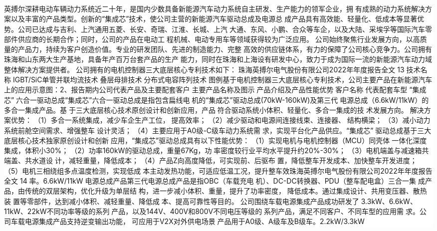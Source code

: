 英搏尔深耕电动车辆动力系统近二十年，是国内少数具备新能源汽车动力系统自主研发、生产能力的领军企业，拥
有成熟的动力系统解决方案以及丰富的产品类型。创新的“集成芯”技术，使公司主营的新能源汽车驱动总成及电源总
成产品具有高效能、轻量化、低成本等显著优势。公司已达成与吉利、上汽通用五菱、长安、奇瑞、江淮、长城、上汽
大通、东风、小鹏、合众等车企，以及大陆、采埃孚等国际汽车零部件供应商的长期合作；同时，公司的产品在电动工
程机械、电动专用车等领域获得较为广泛应用。
公司始终聚焦行业发展方向，以高质量的产品力，持续为客户创造价值。专业的研发团队、先进的制造能力、完整
高效的供应链体系，有力的保障了公司核心竞争力。公司拥有珠海和山东两大生产基地，具备年产百万台套产品的生产
能力，同时在珠海和上海设有研发中心，致力于成为国际一流的新能源汽车动力域整体解决方案提供者。
公司拥有的电机控制器三大底层核心专利技术如下：
珠海英搏尔电气股份有限公司2022年年度报告全文
13
技术名称
IGBT/SiC单管并联均流技术
叠层母排技术
分布式电容阵列技术
图例基于电机控制器三大底层核心专利技术，公司主要产品在新能源汽车上的应用示意图：2、报告期内公司代表产品及主要配套客户
主要产品名称及图示
产品介绍及产品性能优势
客户名称
代表配套车型
“集成芯”
六合一驱动总成“集成芯”六合一驱动总成是指包含扁线电
机的“集成芯”驱动总成(70kW-160kW)及第三代
电源总成（6.6kW/11kW）的多合一集成产品。基
于三大底层核心技术原创设计和创新应用，产品
符合驱动系统小体积、轻量化、多合一集成的技
术发展方向。
解决方案优势：
（1）多合一系统集成，减少车企生产工位，
提高效率；
（2）减少驱动和电源间连接线束、连接器、
结构横梁；
（3）减小动力系统前舱空间需求、增强整车
设计灵活；
（4）主要应用于A0级-C级车动力系统需
求，实现平台化产品供应。“集成芯”
驱动总成基于三大底层核心技术独家原创设计和创新
应用，“集成芯”驱动总成具有以下性能优势：
（1）实现电机与电机控制器（MCU）同壳体
一体化深度集成，体积小30%；
（2）功率160kW的驱动总成，重量67Kg，功
率密度较行业平均水平提升约20%-30%；
（3）电机端盖与减速箱共端盖、共水道设
计，减轻重量，降低成本；
（4）产品Z向高度降低，可实现前、后驱布
置，降低整车开发成本、加快整车开发进度；
（5）电机三相绕组多点温度检测，实现低成
本主动发热功能，可适应低温工况，提升整车效珠海英搏尔电气股份有限公司2022年年度报告全文
14
率。6.6kW/11kW
电源总成产品第三代电源总成产品是指OBC（车载充电
机）、DC-DC转换器、PDU（整车配电盒）三合一集
成产品，由传统的双层架构，优化升级为单层结
构，进一步减小体积、重量，提升了功率密度，
降低成本。通过集成设计、共用变压器、散热装
置等零部件，达到减小体积、减轻重量、降低成
本、提高可靠性等目的。
公司围绕车载电源集成产品成功研发了
3.3kW、6.6kW、11kW、22kW不同功率等级的系列
产品，以及144V、400V和800V不同电压等级的
系列产品，满足不同客户、不同车型的应用需
求。公司车载电源集成产品支持逆变输出功能，
可应用于V2X对外供电场景
产品用于A0级、A级车及B级车。2.2kW/3.3kW